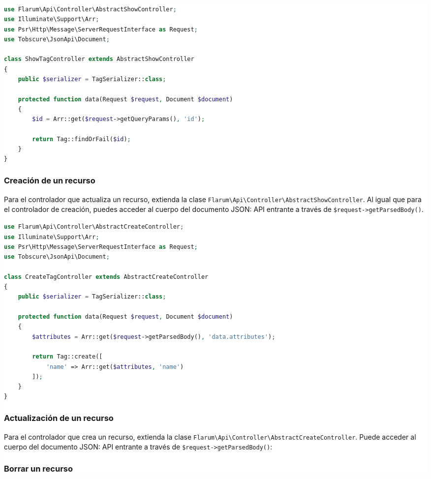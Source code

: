 ```php
use Flarum\Api\Controller\AbstractShowController;
use Illuminate\Support\Arr;
use Psr\Http\Message\ServerRequestInterface as Request;
use Tobscure\JsonApi\Document;

class ShowTagController extends AbstractShowController
{
    public $serializer = TagSerializer::class;

    protected function data(Request $request, Document $document)
    {
        $id = Arr::get($request->getQueryParams(), 'id');

        return Tag::findOrFail($id);
    }
}
```

### Creación de un recurso

Para el controlador que actualiza un recurso, extienda la clase `Flarum\Api\Controller\AbstractShowController`. Al igual que para el controlador de creación, puedes acceder al cuerpo del documento JSON: API entrante a través de `$request->getParsedBody()`.

```php
use Flarum\Api\Controller\AbstractCreateController;
use Illuminate\Support\Arr;
use Psr\Http\Message\ServerRequestInterface as Request;
use Tobscure\JsonApi\Document;

class CreateTagController extends AbstractCreateController
{
    public $serializer = TagSerializer::class;

    protected function data(Request $request, Document $document)
    {
        $attributes = Arr::get($request->getParsedBody(), 'data.attributes');

        return Tag::create([
            'name' => Arr::get($attributes, 'name')
        ]);
    }
}
```

### Actualización de un recurso

Para el controlador que crea un recurso, extienda la clase `Flarum\Api\Controller\AbstractCreateController`. Puede acceder al cuerpo del documento JSON: API entrante a través de `$request->getParsedBody()`:

### Borrar un recurso
